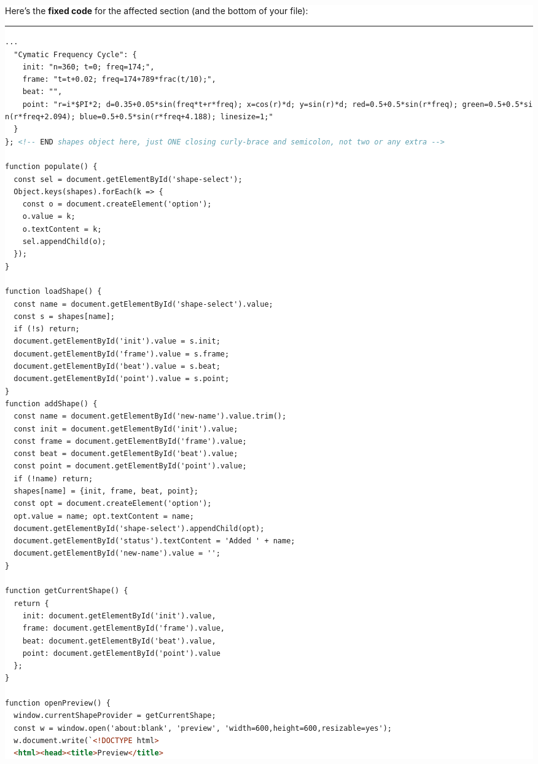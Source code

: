 Here’s the **fixed code** for the affected section (and the bottom of your file):

---

```html
...
  "Cymatic Frequency Cycle": {
    init: "n=360; t=0; freq=174;",
    frame: "t=t+0.02; freq=174+789*frac(t/10);",
    beat: "",
    point: "r=i*$PI*2; d=0.35+0.05*sin(freq*t+r*freq); x=cos(r)*d; y=sin(r)*d; red=0.5+0.5*sin(r*freq); green=0.5+0.5*sin(r*freq+2.094); blue=0.5+0.5*sin(r*freq+4.188); linesize=1;"
  }
}; <!-- END shapes object here, just ONE closing curly-brace and semicolon, not two or any extra -->

function populate() {
  const sel = document.getElementById('shape-select');
  Object.keys(shapes).forEach(k => {
    const o = document.createElement('option');
    o.value = k;
    o.textContent = k;
    sel.appendChild(o);
  });
}

function loadShape() {
  const name = document.getElementById('shape-select').value;
  const s = shapes[name];
  if (!s) return;
  document.getElementById('init').value = s.init;
  document.getElementById('frame').value = s.frame;
  document.getElementById('beat').value = s.beat;
  document.getElementById('point').value = s.point;
}
function addShape() {
  const name = document.getElementById('new-name').value.trim();
  const init = document.getElementById('init').value;
  const frame = document.getElementById('frame').value;
  const beat = document.getElementById('beat').value;
  const point = document.getElementById('point').value;
  if (!name) return;
  shapes[name] = {init, frame, beat, point};
  const opt = document.createElement('option');
  opt.value = name; opt.textContent = name;
  document.getElementById('shape-select').appendChild(opt);
  document.getElementById('status').textContent = 'Added ' + name;
  document.getElementById('new-name').value = '';
}

function getCurrentShape() {
  return {
    init: document.getElementById('init').value,
    frame: document.getElementById('frame').value,
    beat: document.getElementById('beat').value,
    point: document.getElementById('point').value
  };
}

function openPreview() {
  window.currentShapeProvider = getCurrentShape;
  const w = window.open('about:blank', 'preview', 'width=600,height=600,resizable=yes');
  w.document.write(`<!DOCTYPE html>
  <html><head><title>Preview</title>
```